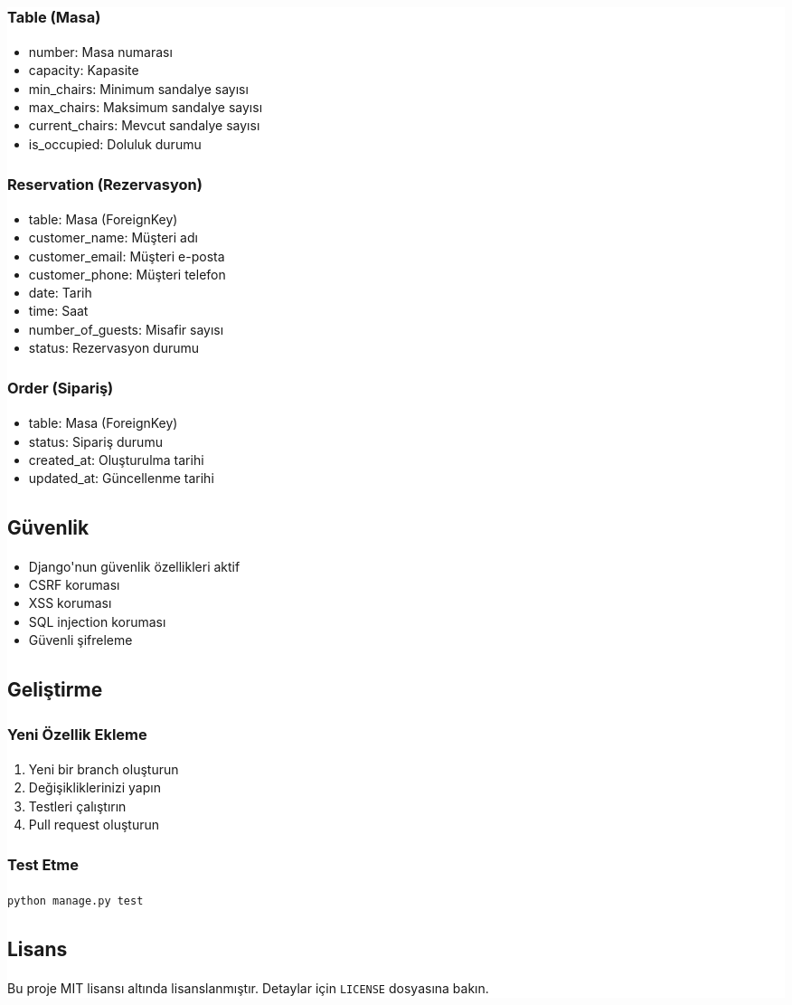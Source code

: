 ### Table (Masa)
- number: Masa numarası
- capacity: Kapasite
- min_chairs: Minimum sandalye sayısı
- max_chairs: Maksimum sandalye sayısı
- current_chairs: Mevcut sandalye sayısı
- is_occupied: Doluluk durumu

### Reservation (Rezervasyon)
- table: Masa (ForeignKey)
- customer_name: Müşteri adı
- customer_email: Müşteri e-posta
- customer_phone: Müşteri telefon
- date: Tarih
- time: Saat
- number_of_guests: Misafir sayısı
- status: Rezervasyon durumu

### Order (Sipariş)
- table: Masa (ForeignKey)
- status: Sipariş durumu
- created_at: Oluşturulma tarihi
- updated_at: Güncellenme tarihi

## Güvenlik

- Django'nun güvenlik özellikleri aktif
- CSRF koruması
- XSS koruması
- SQL injection koruması
- Güvenli şifreleme

## Geliştirme

### Yeni Özellik Ekleme
1. Yeni bir branch oluşturun
2. Değişikliklerinizi yapın
3. Testleri çalıştırın
4. Pull request oluşturun

### Test Etme
```bash
python manage.py test
```

## Lisans

Bu proje MIT lisansı altında lisanslanmıştır. Detaylar için `LICENSE` dosyasına bakın.
